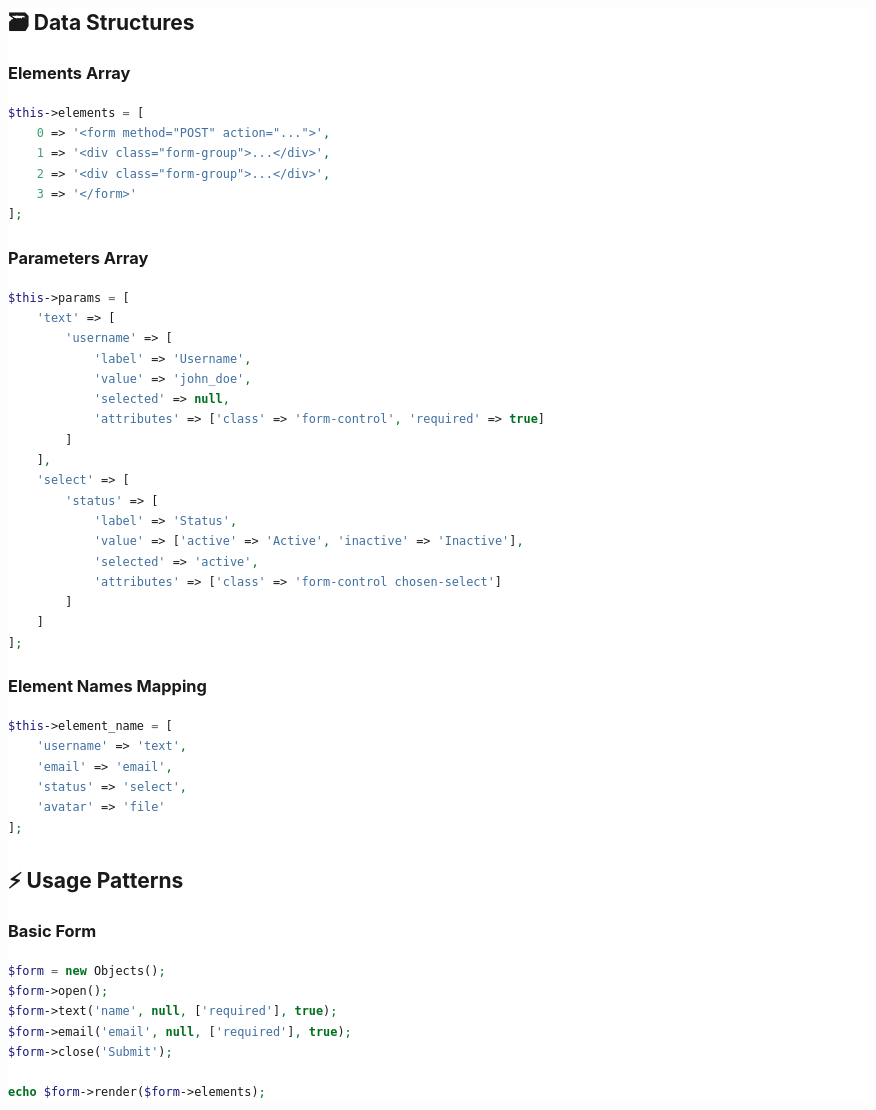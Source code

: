 ## 🗃️ Data Structures

### Elements Array
```php
$this->elements = [
    0 => '<form method="POST" action="...">',
    1 => '<div class="form-group">...</div>',
    2 => '<div class="form-group">...</div>',
    3 => '</form>'
];
```

### Parameters Array
```php
$this->params = [
    'text' => [
        'username' => [
            'label' => 'Username',
            'value' => 'john_doe',
            'selected' => null,
            'attributes' => ['class' => 'form-control', 'required' => true]
        ]
    ],
    'select' => [
        'status' => [
            'label' => 'Status',
            'value' => ['active' => 'Active', 'inactive' => 'Inactive'],
            'selected' => 'active',
            'attributes' => ['class' => 'form-control chosen-select']
        ]
    ]
];
```

### Element Names Mapping
```php
$this->element_name = [
    'username' => 'text',
    'email' => 'email',
    'status' => 'select',
    'avatar' => 'file'
];
```

## ⚡ Usage Patterns

### Basic Form
```php
$form = new Objects();
$form->open();
$form->text('name', null, ['required'], true);
$form->email('email', null, ['required'], true);
$form->close('Submit');

echo $form->render($form->elements);
```
